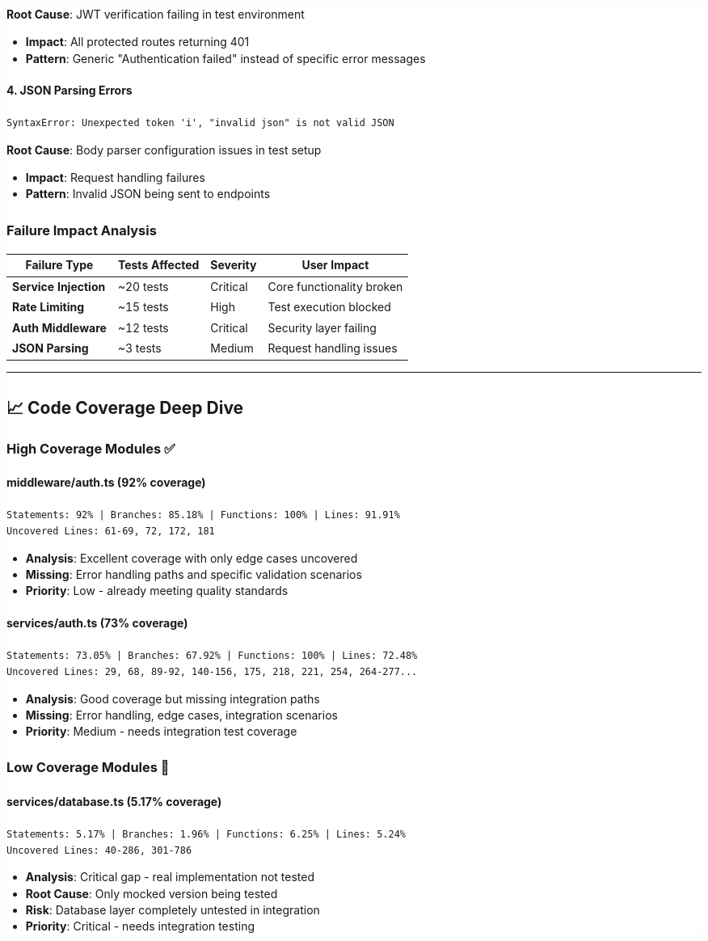 **Root Cause**: JWT verification failing in test environment
- **Impact**: All protected routes returning 401
- **Pattern**: Generic "Authentication failed" instead of specific error messages

#### 4. **JSON Parsing Errors**
```
SyntaxError: Unexpected token 'i', "invalid json" is not valid JSON
```

**Root Cause**: Body parser configuration issues in test setup
- **Impact**: Request handling failures
- **Pattern**: Invalid JSON being sent to endpoints

### Failure Impact Analysis
| Failure Type | Tests Affected | Severity | User Impact |
|--------------|----------------|----------|-------------|
| **Service Injection** | ~20 tests | Critical | Core functionality broken |
| **Rate Limiting** | ~15 tests | High | Test execution blocked |
| **Auth Middleware** | ~12 tests | Critical | Security layer failing |
| **JSON Parsing** | ~3 tests | Medium | Request handling issues |

---

## 📈 Code Coverage Deep Dive

### High Coverage Modules ✅

#### middleware/auth.ts (92% coverage)
```
Statements: 92% | Branches: 85.18% | Functions: 100% | Lines: 91.91%
Uncovered Lines: 61-69, 72, 172, 181
```
- **Analysis**: Excellent coverage with only edge cases uncovered
- **Missing**: Error handling paths and specific validation scenarios
- **Priority**: Low - already meeting quality standards

#### services/auth.ts (73% coverage)
```
Statements: 73.05% | Branches: 67.92% | Functions: 100% | Lines: 72.48%
Uncovered Lines: 29, 68, 89-92, 140-156, 175, 218, 221, 254, 264-277...
```
- **Analysis**: Good coverage but missing integration paths
- **Missing**: Error handling, edge cases, integration scenarios
- **Priority**: Medium - needs integration test coverage

### Low Coverage Modules 🔴

#### services/database.ts (5.17% coverage)
```
Statements: 5.17% | Branches: 1.96% | Functions: 6.25% | Lines: 5.24%
Uncovered Lines: 40-286, 301-786
```
- **Analysis**: Critical gap - real implementation not tested
- **Root Cause**: Only mocked version being tested
- **Risk**: Database layer completely untested in integration
- **Priority**: Critical - needs integration testing
